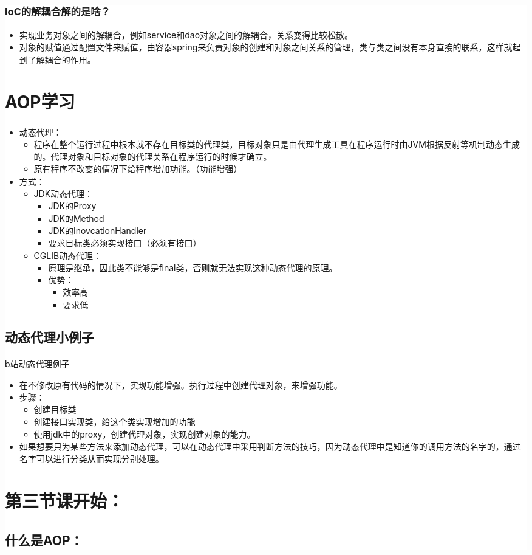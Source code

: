 



### IoC的解耦合解的是啥？

- 实现业务对象之间的解耦合，例如service和dao对象之间的解耦合，关系变得比较松散。
- 对象的赋值通过配置文件来赋值，由容器spring来负责对象的创建和对象之间关系的管理，类与类之间没有本身直接的联系，这样就起到了解耦合的作用。











# AOP学习

- 动态代理：
  - 程序在整个运行过程中根本就不存在目标类的代理类，目标对象只是由代理生成工具在程序运行时由JVM根据反射等机制动态生成的。代理对象和目标对象的代理关系在程序运行的时候才确立。
  - 原有程序不改变的情况下给程序增加功能。（功能增强）
- 方式：
  - JDK动态代理：
    - JDK的Proxy
    - JDK的Method
    - JDK的InovcationHandler
    - 要求目标类必须实现接口（必须有接口）
  - CGLIB动态代理：
    - 原理是继承，因此类不能够是final类，否则就无法实现这种动态代理的原理。
    - 优势：
      - 效率高
      - 要求低



## 动态代理小例子

[b站动态代理例子](https://www.bilibili.com/video/BV1nz4y1d7uy?p=43&spm_id_from=pageDriver)

- 在不修改原有代码的情况下，实现功能增强。执行过程中创建代理对象，来增强功能。
- 步骤：
  - 创建目标类
  - 创建接口实现类，给这个类实现增加的功能
  - 使用jdk中的proxy，创建代理对象，实现创建对象的能力。
- 如果想要只为某些方法来添加动态代理，可以在动态代理中采用判断方法的技巧，因为动态代理中是知道你的调用方法的名字的，通过名字可以进行分类从而实现分别处理。





# 第三节课开始：



## 什么是AOP：
